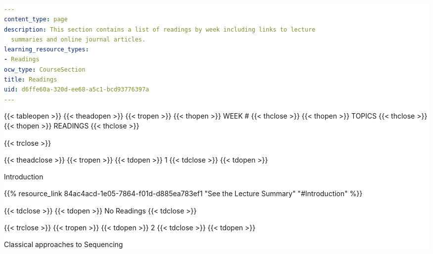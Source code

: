 ```yaml
---
content_type: page
description: This section contains a list of readings by week including links to lecture
  summaries and online journal articles.
learning_resource_types:
- Readings
ocw_type: CourseSection
title: Readings
uid: d6ffe60a-320d-ee68-a5c1-bcd93776397a
---
```


{{< tableopen >}}
{{< theadopen >}}
{{< tropen >}}
{{< thopen >}}
WEEK #
{{< thclose >}}
{{< thopen >}}
TOPICS
{{< thclose >}}
{{< thopen >}}
READINGS
{{< thclose >}}

{{< trclose >}}

{{< theadclose >}}
{{< tropen >}}
{{< tdopen >}}
1
{{< tdclose >}}
{{< tdopen >}}


Introduction

{{% resource_link 84ac4acd-1e05-7864-f01d-d885ea783ef1 "See the Lecture Summary" "#Introduction" %}}


{{< tdclose >}}
{{< tdopen >}}
No Readings
{{< tdclose >}}

{{< trclose >}}
{{< tropen >}}
{{< tdopen >}}
2
{{< tdclose >}}
{{< tdopen >}}


Classical approaches to Sequencing
